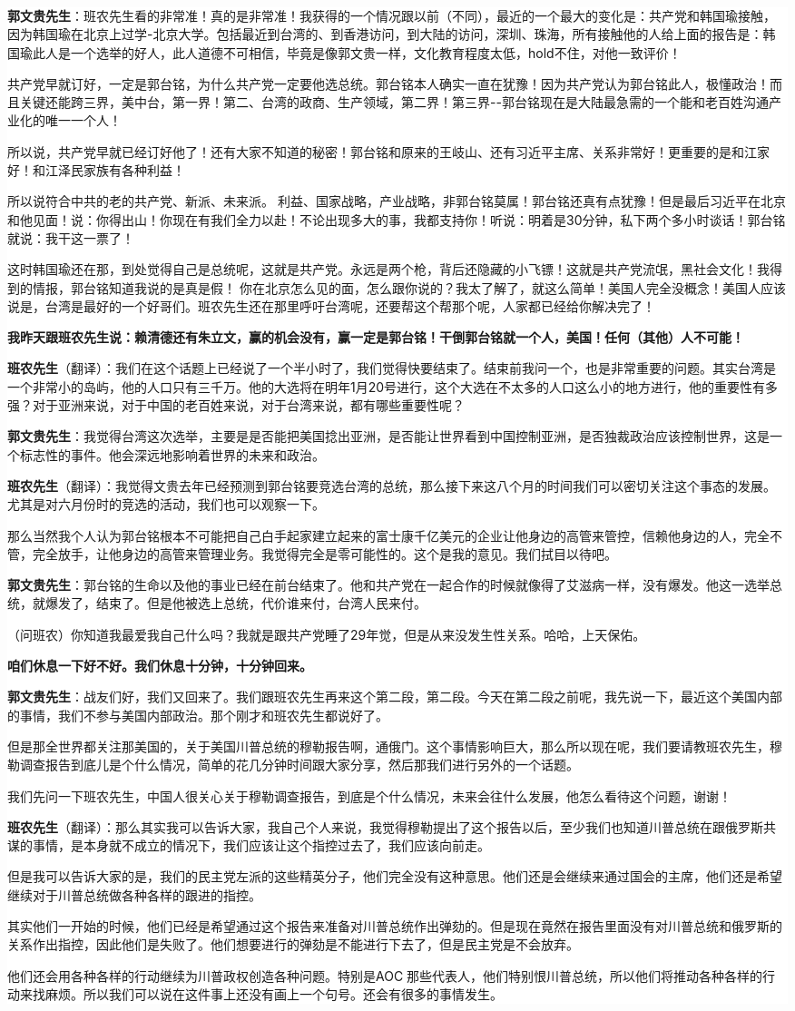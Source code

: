 
**郭文贵先生**：班农先生看的非常准！真的是非常准！我获得的一个情况跟以前（不同），最近的一个最大的变化是：共产党和韩国瑜接触，因为韩国瑜在北京上过学-北京大学。包括最近到台湾的、到香港访问，到大陆的访问，深圳、珠海，所有接触他的人给上面的报告是：韩国瑜此人是一个选举的好人，此人道德不可相信，毕竟是像郭文贵一样，文化教育程度太低，hold不住，对他一致评价！
  

共产党早就订好，一定是郭台铭，为什么共产党一定要他选总统。郭台铭本人确实一直在犹豫！因为共产党认为郭台铭此人，极懂政治！而且关键还能跨三界，美中台，第一界！第二、台湾的政商、生产领域，第二界！第三界--郭台铭现在是大陆最急需的一个能和老百姓沟通产业化的唯一一个人！
  

所以说，共产党早就已经订好他了！还有大家不知道的秘密！郭台铭和原来的王岐山、还有习近平主席、关系非常好！更重要的是和江家好！和江泽民家族有各种利益！
  

所以说符合中共的老的共产党、新派、未来派。 利益、国家战略，产业战略，非郭台铭莫属！郭台铭还真有点犹豫！但是最后习近平在北京和他见面！说：你得出山！你现在有我们全力以赴！不论出现多大的事，我都支持你！听说：明着是30分钟，私下两个多小时谈话！郭台铭就说：我干这一票了！
  

这时韩国瑜还在那，到处觉得自己是总统呢，这就是共产党。永远是两个枪，背后还隐藏的小飞镖！这就是共产党流氓，黑社会文化！我得到的情报，郭台铭知道我说的是真是假！ 你在北京怎么见的面，怎么跟你说的？我太了解了，就这么简单！美国人完全没概念！美国人应该说是，台湾是最好的一个好哥们。班农先生还在那里呼吁台湾呢，还要帮这个帮那个呢，人家都已经给你解决完了！
  

**我昨天跟班农先生说：赖清德还有朱立文，赢的机会没有，赢一定是郭台铭！干倒郭台铭就一个人，美国！任何（其他）人不可能！**
  

**班农先生**（翻译）：我们在这个话题上已经说了一个半小时了，我们觉得快要结束了。结束前我问一个，也是非常重要的问题。其实台湾是一个非常小的岛屿，他的人口只有三千万。他的大选将在明年1月20号进行，这个大选在不太多的人口这么小的地方进行，他的重要性有多强？对于亚洲来说，对于中国的老百姓来说，对于台湾来说，都有哪些重要性呢？
  

**郭文贵先生**：我觉得台湾这次选举，主要是是否能把美国捻出亚洲，是否能让世界看到中国控制亚洲，是否独裁政治应该控制世界，这是一个标志性的事件。他会深远地影响着世界的未来和政治。
  

**班农先生**（翻译）：我觉得文贵去年已经预测到郭台铭要竞选台湾的总统，那么接下来这八个月的时间我们可以密切关注这个事态的发展。尤其是对六月份时的竞选的活动，我们也可以观察一下。
  

那么当然我个人认为郭台铭根本不可能把自己白手起家建立起来的富士康千亿美元的企业让他身边的高管来管控，信赖他身边的人，完全不管，完全放手，让他身边的高管来管理业务。我觉得完全是零可能性的。这个是我的意见。我们拭目以待吧。
  

**郭文贵先生**：郭台铭的生命以及他的事业已经在前台结束了。他和共产党在一起合作的时候就像得了艾滋病一样，没有爆发。他这一选举总统，就爆发了，结束了。但是他被选上总统，代价谁来付，台湾人民来付。
  

（问班农）你知道我最爱我自己什么吗？我就是跟共产党睡了29年觉，但是从来没发生性关系。哈哈，上天保佑。
  

**咱们休息一下好不好。我们休息十分钟，十分钟回来。**
  



**郭文贵先生**：战友们好，我们又回来了。我们跟班农先生再来这个第二段，第二段。今天在第二段之前呢，我先说一下，最近这个美国内部的事情，我们不参与美国内部政治。那个刚才和班农先生都说好了。
  

但是那全世界都关注那美国的，关于美国川普总统的穆勒报告啊，通俄门。这个事情影响巨大，那么所以现在呢，我们要请教班农先生，穆勒调查报告到底儿是个什么情况，简单的花几分钟时间跟大家分享，然后那我们进行另外的一个话题。
  

我们先问一下班农先生，中国人很关心关于穆勒调查报告，到底是个什么情况，未来会往什么发展，他怎么看待这个问题，谢谢！
  

**班农先生**（翻译）：那么其实我可以告诉大家，我自己个人来说，我觉得穆勒提出了这个报告以后，至少我们也知道川普总统在跟俄罗斯共谋的事情，是本身就不成立的情况下，我们应该让这个指控过去了，我们应该向前走。
  

但是我可以告诉大家的是，我们的民主党左派的这些精英分子，他们完全没有这种意思。他们还是会继续来通过国会的主席，他们还是希望继续对于川普总统做各种各样的跟进的指控。
  

其实他们一开始的时候，他们已经是希望通过这个报告来准备对川普总统作出弹劾的。但是现在竟然在报告里面没有对川普总统和俄罗斯的关系作出指控，因此他们是失败了。他们想要进行的弹劾是不能进行下去了，但是民主党是不会放弃。
  

他们还会用各种各样的行动继续为川普政权创造各种问题。特别是AOC 那些代表人，他们特别恨川普总统，所以他们将推动各种各样的行动来找麻烦。所以我们可以说在这件事上还没有画上一个句号。还会有很多的事情发生。
  